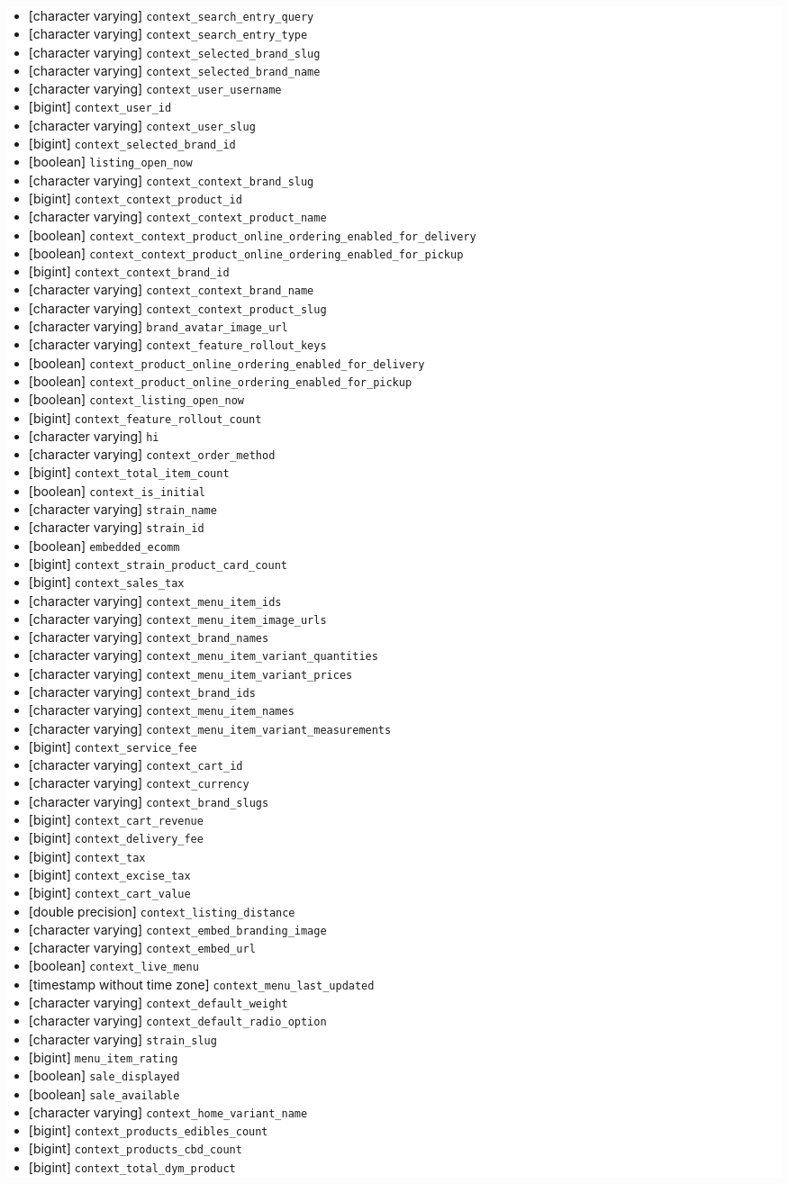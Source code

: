 * [character varying] `context_search_entry_query`
* [character varying] `context_search_entry_type`
* [character varying] `context_selected_brand_slug`
* [character varying] `context_selected_brand_name`
* [character varying] `context_user_username`
* [bigint]    `context_user_id`
* [character varying] `context_user_slug`
* [bigint]    `context_selected_brand_id`
* [boolean]   `listing_open_now`
* [character varying] `context_context_brand_slug`
* [bigint]    `context_context_product_id`
* [character varying] `context_context_product_name`
* [boolean]   `context_context_product_online_ordering_enabled_for_delivery`
* [boolean]   `context_context_product_online_ordering_enabled_for_pickup`
* [bigint]    `context_context_brand_id`
* [character varying] `context_context_brand_name`
* [character varying] `context_context_product_slug`
* [character varying] `brand_avatar_image_url`
* [character varying] `context_feature_rollout_keys`
* [boolean]   `context_product_online_ordering_enabled_for_delivery`
* [boolean]   `context_product_online_ordering_enabled_for_pickup`
* [boolean]   `context_listing_open_now`
* [bigint]    `context_feature_rollout_count`
* [character varying] `hi`
* [character varying] `context_order_method`
* [bigint]    `context_total_item_count`
* [boolean]   `context_is_initial`
* [character varying] `strain_name`
* [character varying] `strain_id`
* [boolean]   `embedded_ecomm`
* [bigint]    `context_strain_product_card_count`
* [bigint]    `context_sales_tax`
* [character varying] `context_menu_item_ids`
* [character varying] `context_menu_item_image_urls`
* [character varying] `context_brand_names`
* [character varying] `context_menu_item_variant_quantities`
* [character varying] `context_menu_item_variant_prices`
* [character varying] `context_brand_ids`
* [character varying] `context_menu_item_names`
* [character varying] `context_menu_item_variant_measurements`
* [bigint]    `context_service_fee`
* [character varying] `context_cart_id`
* [character varying] `context_currency`
* [character varying] `context_brand_slugs`
* [bigint]    `context_cart_revenue`
* [bigint]    `context_delivery_fee`
* [bigint]    `context_tax`
* [bigint]    `context_excise_tax`
* [bigint]    `context_cart_value`
* [double precision] `context_listing_distance`
* [character varying] `context_embed_branding_image`
* [character varying] `context_embed_url`
* [boolean]   `context_live_menu`
* [timestamp without time zone] `context_menu_last_updated`
* [character varying] `context_default_weight`
* [character varying] `context_default_radio_option`
* [character varying] `strain_slug`
* [bigint]    `menu_item_rating`
* [boolean]   `sale_displayed`
* [boolean]   `sale_available`
* [character varying] `context_home_variant_name`
* [bigint]    `context_products_edibles_count`
* [bigint]    `context_products_cbd_count`
* [bigint]    `context_total_dym_product`